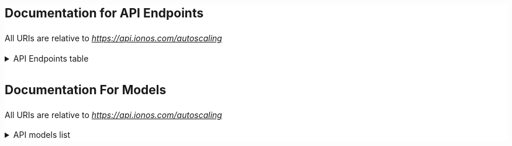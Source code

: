 ## Documentation for API Endpoints

All URIs are relative to *https://api.ionos.com/autoscaling*
<details ><summary title="Click to toggle">API Endpoints table</summary></details>

## Documentation For Models

All URIs are relative to *https://api.ionos.com/autoscaling*
<details ><summary title="Click to toggle">API models list</summary></details>
